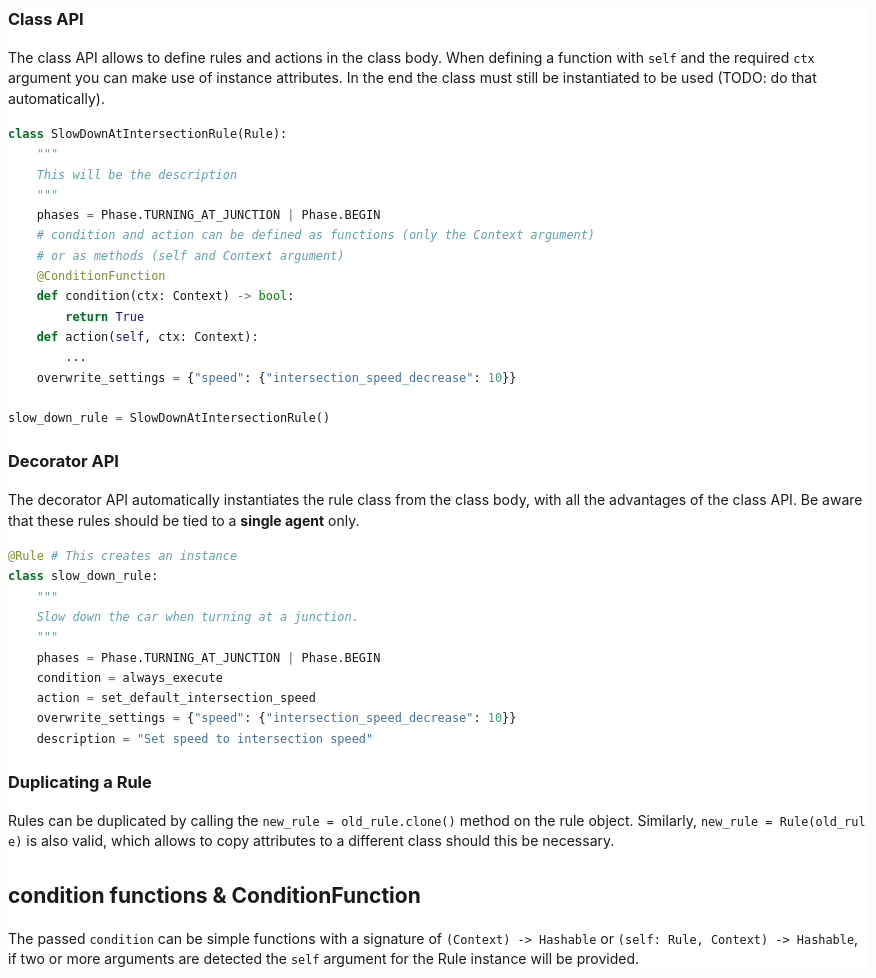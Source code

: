 ### Class API

The class API allows to define rules and actions in the class body.
When defining a function with `self` and the required `ctx` argument you can make use of instance attributes.
In the end the class must still be instantiated to be used (TODO: do that automatically).

```python
class SlowDownAtIntersectionRule(Rule):
    """
    This will be the description
    """
    phases = Phase.TURNING_AT_JUNCTION | Phase.BEGIN
    # condition and action can be defined as functions (only the Context argument)
    # or as methods (self and Context argument)
    @ConditionFunction
    def condition(ctx: Context) -> bool:
        return True
    def action(self, ctx: Context):
        ...
    overwrite_settings = {"speed": {"intersection_speed_decrease": 10}}

slow_down_rule = SlowDownAtIntersectionRule()
```

### Decorator API

The decorator API automatically instantiates the rule class from the class body, with all the advantages of the class API.
Be aware that these rules should be tied to a **single agent** only.

```python
@Rule # This creates an instance
class slow_down_rule:
    """
    Slow down the car when turning at a junction.
    """
    phases = Phase.TURNING_AT_JUNCTION | Phase.BEGIN
    condition = always_execute
    action = set_default_intersection_speed
    overwrite_settings = {"speed": {"intersection_speed_decrease": 10}}
    description = "Set speed to intersection speed"
```

### Duplicating a Rule

Rules can be duplicated by calling the `new_rule = old_rule.clone()` method on the rule object.
Similarly, `new_rule = Rule(old_rule)` is also valid, which allows to copy attributes to a different class should this be necessary.

## condition functions & ConditionFunction

The passed `condition` can be simple functions with a signature of `(Context) -> Hashable` or `(self: Rule, Context) -> Hashable`,
if two or more arguments are detected the `self` argument for the Rule instance will be provided.
